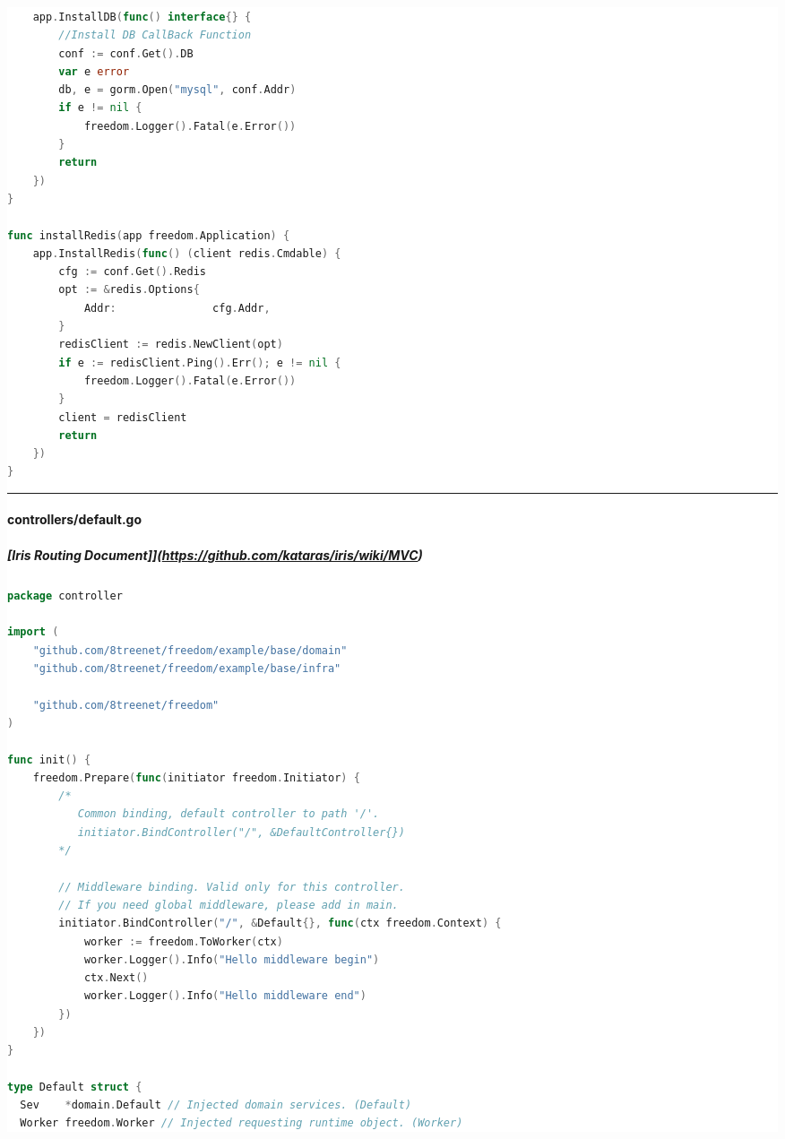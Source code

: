 ```go
    app.InstallDB(func() interface{} {
        //Install DB CallBack Function
        conf := conf.Get().DB
        var e error
        db, e = gorm.Open("mysql", conf.Addr)
        if e != nil {
            freedom.Logger().Fatal(e.Error())
        }
        return
    })
}

func installRedis(app freedom.Application) {
    app.InstallRedis(func() (client redis.Cmdable) {
        cfg := conf.Get().Redis
        opt := &redis.Options{
            Addr:               cfg.Addr,
        }
        redisClient := redis.NewClient(opt)
        if e := redisClient.Ping().Err(); e != nil {
            freedom.Logger().Fatal(e.Error())
        }
        client = redisClient
        return
    })
}
```
---
#### controllers/default.go
##### [Iris Routing Document]](https://github.com/kataras/iris/wiki/MVC)
```go
package controller

import (
	"github.com/8treenet/freedom/example/base/domain"
	"github.com/8treenet/freedom/example/base/infra"

	"github.com/8treenet/freedom"
)

func init() {
	freedom.Prepare(func(initiator freedom.Initiator) {
		/*
		   Common binding, default controller to path '/'.
		   initiator.BindController("/", &DefaultController{})
		*/

		// Middleware binding. Valid only for this controller.
		// If you need global middleware, please add in main.
		initiator.BindController("/", &Default{}, func(ctx freedom.Context) {
			worker := freedom.ToWorker(ctx)
			worker.Logger().Info("Hello middleware begin")
			ctx.Next()
			worker.Logger().Info("Hello middleware end")
		})
	})
}

type Default struct {
  Sev    *domain.Default // Injected domain services. (Default)
  Worker freedom.Worker // Injected requesting runtime object. (Worker)
```